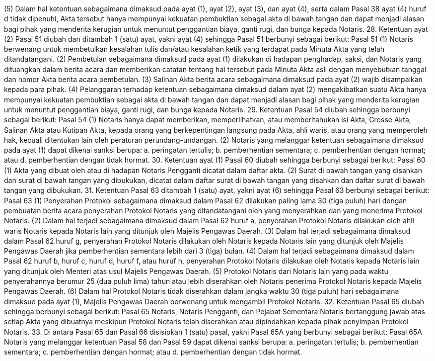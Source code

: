 (5) Dalam hal ketentuan sebagaimana dimaksud pada ayat (1), ayat (2), ayat (3), dan ayat (4), serta dalam Pasal 38 ayat (4) huruf d tidak dipenuhi, Akta tersebut hanya mempunyai kekuatan pembuktian sebagai akta di bawah tangan dan dapat menjadi alasan bagi pihak yang menderita kerugian untuk menuntut penggantian biaya, ganti rugi, dan bunga kepada Notaris.
28. Ketentuan ayat (2) Pasal 51 diubah dan ditambah 1 (satu) ayat, yakni ayat (4) sehingga Pasal 51 berbunyi sebagai berikut:
Pasal 51
(1) Notaris berwenang untuk membetulkan kesalahan tulis dan/atau kesalahan ketik yang terdapat pada Minuta Akta yang telah ditandatangani.
(2) Pembetulan sebagaimana dimaksud pada ayat (1) dilakukan di hadapan penghadap, saksi, dan Notaris yang dituangkan dalam berita acara dan memberikan catatan tentang hal tersebut pada Minuta Akta asli dengan menyebutkan tanggal dan nomor Akta berita acara pembetulan.
(3) Salinan Akta berita acara sebagaimana dimaksud pada ayat (2) wajib disampaikan kepada para pihak.
(4) Pelanggaran terhadap ketentuan sebagaimana dimaksud dalam ayat (2) mengakibatkan suatu Akta hanya mempunyai kekuatan pembuktian sebagai akta di bawah tangan dan dapat menjadi alasan bagi pihak yang menderita kerugian untuk menuntut penggantian biaya, ganti rugi, dan bunga kepada Notaris.
29. Ketentuan Pasal 54 diubah sehingga berbunyi sebagai berikut:
Pasal 54
(1) Notaris hanya dapat memberikan, memperlihatkan, atau memberitahukan isi Akta, Grosse Akta, Salinan Akta atau Kutipan Akta, kepada orang yang berkepentingan langsung pada Akta, ahli waris, atau orang yang memperoleh hak, kecuali ditentukan lain oleh peraturan perundang-undangan.
(2) Notaris yang melanggar ketentuan sebagaimana dimaksud pada ayat (1) dapat dikenai sanksi berupa:
a. peringatan tertulis;
b. pemberhentian sementara;
c. pemberhentian dengan hormat; atau
d. pemberhentian dengan tidak hormat.
30. Ketentuan ayat (1) Pasal 60 diubah sehingga berbunyi sebagai berikut:
Pasal 60
(1) Akta yang dibuat oleh atau di hadapan Notaris Pengganti dicatat dalam daftar akta.
(2) Surat di bawah tangan yang disahkan dan surat di bawah tangan yang dibukukan, dicatat dalam daftar surat di bawah tangan yang disahkan dan daftar surat di bawah tangan yang dibukukan.
31. Ketentuan Pasal 63 ditambah 1 (satu) ayat, yakni ayat (6) sehingga Pasal 63 berbunyi sebagai berikut:
Pasal 63
(1) Penyerahan Protokol sebagaimana dimaksud dalam Pasal 62 dilakukan paling lama 30 (tiga puluh) hari dengan pembuatan berita acara penyerahan Protokol Notaris yang ditandatangani oleh yang menyerahkan dan yang menerima Protokol Notaris.
(2) Dalam hal terjadi sebagaimana dimaksud dalam Pasal 62 huruf a, penyerahan Protokol Notaris dilakukan oleh ahli waris Notaris kepada Notaris lain yang ditunjuk oleh Majelis Pengawas Daerah.
(3) Dalam hal terjadi sebagaimana dimaksud dalam Pasal 62 huruf g, penyerahan Protokol Notaris dilakukan oleh Notaris kepada Notaris lain yang ditunjuk oleh Majelis Pengawas Daerah jika pemberhentian sementara lebih dari 3 (tiga) bulan.
(4) Dalam hal terjadi sebagaimana dimaksud dalam Pasal 62 huruf b, huruf c, huruf d, huruf f, atau huruf h, penyerahan Protokol Notaris dilakukan oleh Notaris kepada Notaris lain yang ditunjuk oleh Menteri atas usul Majelis Pengawas Daerah.
(5) Protokol Notaris dari Notaris lain yang pada waktu penyerahannya berumur 25 (dua puluh lima) tahun atau lebih diserahkan oleh Notaris penerima Protokol Notaris kepada Majelis Pengawas Daerah.
(6) Dalam hal Protokol Notaris tidak diserahkan dalam jangka waktu 30 (tiga puluh) hari sebagaimana dimaksud pada ayat (1), Majelis Pengawas Daerah berwenang untuk mengambil Protokol Notaris.
32. Ketentuan Pasal 65 diubah sehingga berbunyi sebagai berikut:
Pasal 65
Notaris, Notaris Pengganti, dan Pejabat Sementara Notaris bertanggung jawab atas setiap Akta yang dibuatnya meskipun Protokol Notaris telah diserahkan atau dipindahkan kepada pihak penyimpan Protokol Notaris.
33. Di antara Pasal 65 dan Pasal 66 disisipkan 1 (satu) pasal, yakni Pasal 65A yang berbunyi sebagai berikut:
Pasal 65A
Notaris yang melanggar ketentuan Pasal 58 dan Pasal 59 dapat dikenai sanksi berupa:
a. peringatan tertulis;
b. pemberhentian sementara;
c. pemberhentian dengan hormat; atau
d. pemberhentian dengan tidak hormat.
